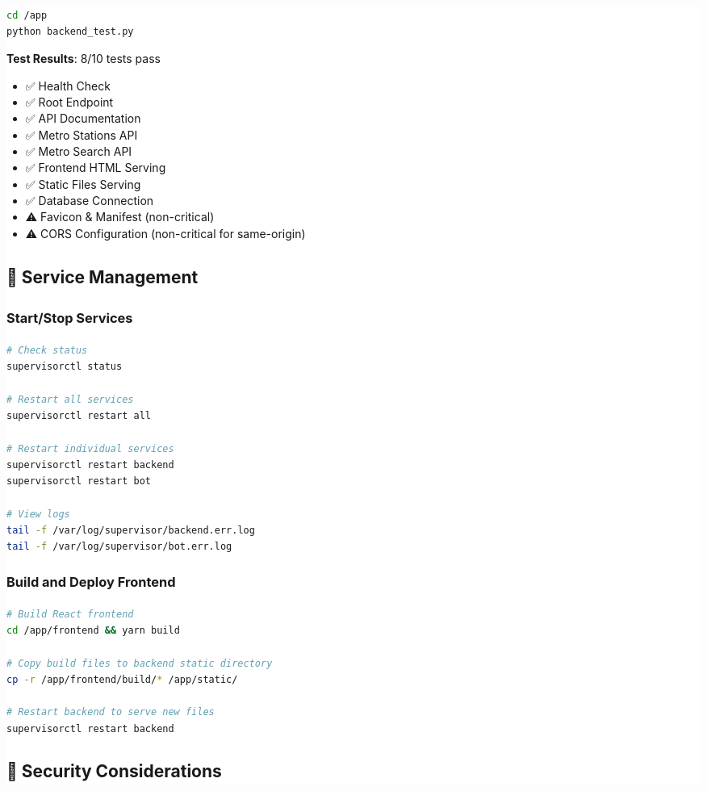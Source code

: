 ```bash
cd /app
python backend_test.py
```

**Test Results**: 8/10 tests pass
- ✅ Health Check
- ✅ Root Endpoint  
- ✅ API Documentation
- ✅ Metro Stations API
- ✅ Metro Search API
- ✅ Frontend HTML Serving
- ✅ Static Files Serving
- ✅ Database Connection
- ⚠️ Favicon & Manifest (non-critical)
- ⚠️ CORS Configuration (non-critical for same-origin)

## 🔧 Service Management

### Start/Stop Services

```bash
# Check status
supervisorctl status

# Restart all services
supervisorctl restart all

# Restart individual services  
supervisorctl restart backend
supervisorctl restart bot

# View logs
tail -f /var/log/supervisor/backend.err.log
tail -f /var/log/supervisor/bot.err.log
```

### Build and Deploy Frontend

```bash
# Build React frontend
cd /app/frontend && yarn build

# Copy build files to backend static directory
cp -r /app/frontend/build/* /app/static/

# Restart backend to serve new files
supervisorctl restart backend
```

## 🔐 Security Considerations
